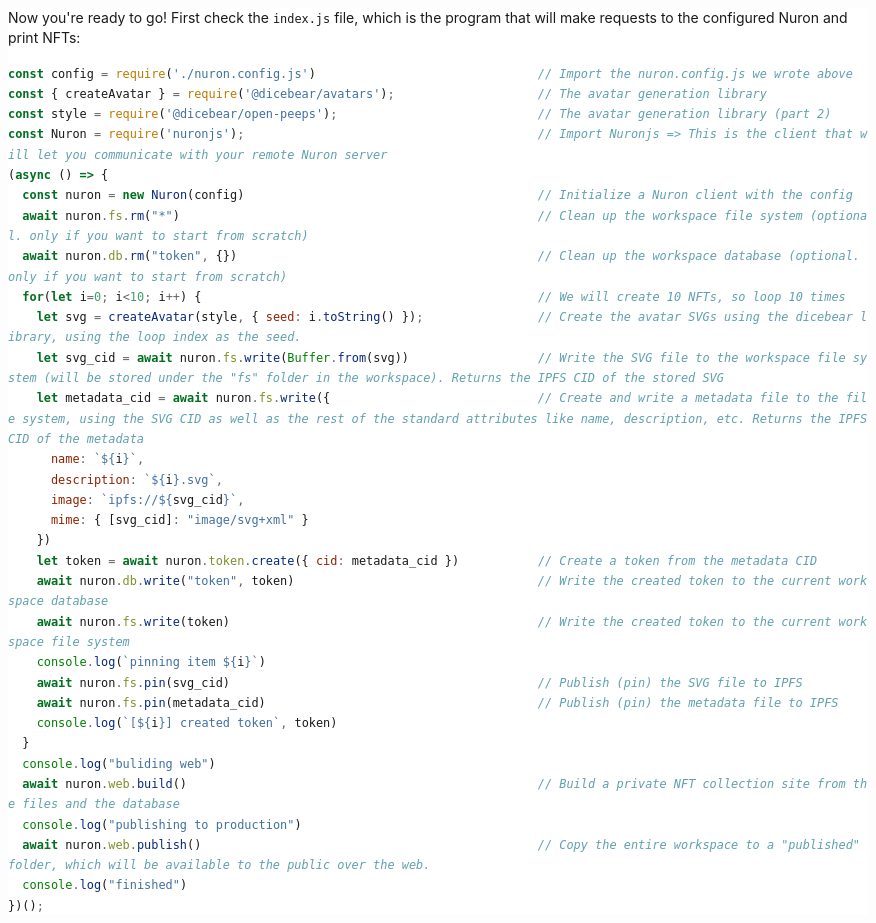 Now you're ready to go! First check the `index.js` file, which is the program that will make requests to the configured Nuron and print NFTs:

```javascript
const config = require('./nuron.config.js')                               // Import the nuron.config.js we wrote above
const { createAvatar } = require('@dicebear/avatars');                    // The avatar generation library
const style = require('@dicebear/open-peeps');                            // The avatar generation library (part 2)
const Nuron = require('nuronjs');                                         // Import Nuronjs => This is the client that will let you communicate with your remote Nuron server
(async () => {
  const nuron = new Nuron(config)                                         // Initialize a Nuron client with the config
  await nuron.fs.rm("*")                                                  // Clean up the workspace file system (optional. only if you want to start from scratch)
  await nuron.db.rm("token", {})                                          // Clean up the workspace database (optional. only if you want to start from scratch)
  for(let i=0; i<10; i++) {                                               // We will create 10 NFTs, so loop 10 times
    let svg = createAvatar(style, { seed: i.toString() });                // Create the avatar SVGs using the dicebear library, using the loop index as the seed.
    let svg_cid = await nuron.fs.write(Buffer.from(svg))                  // Write the SVG file to the workspace file system (will be stored under the "fs" folder in the workspace). Returns the IPFS CID of the stored SVG
    let metadata_cid = await nuron.fs.write({                             // Create and write a metadata file to the file system, using the SVG CID as well as the rest of the standard attributes like name, description, etc. Returns the IPFS CID of the metadata
      name: `${i}`,
      description: `${i}.svg`,
      image: `ipfs://${svg_cid}`,
      mime: { [svg_cid]: "image/svg+xml" }
    })
    let token = await nuron.token.create({ cid: metadata_cid })           // Create a token from the metadata CID
    await nuron.db.write("token", token)                                  // Write the created token to the current workspace database
    await nuron.fs.write(token)                                           // Write the created token to the current workspace file system
    console.log(`pinning item ${i}`)
    await nuron.fs.pin(svg_cid)                                           // Publish (pin) the SVG file to IPFS
    await nuron.fs.pin(metadata_cid)                                      // Publish (pin) the metadata file to IPFS
    console.log(`[${i}] created token`, token)
  }
  console.log("buliding web")
  await nuron.web.build()                                                 // Build a private NFT collection site from the files and the database
  console.log("publishing to production")
  await nuron.web.publish()                                               // Copy the entire workspace to a "published" folder, which will be available to the public over the web.
  console.log("finished")
})();
```

